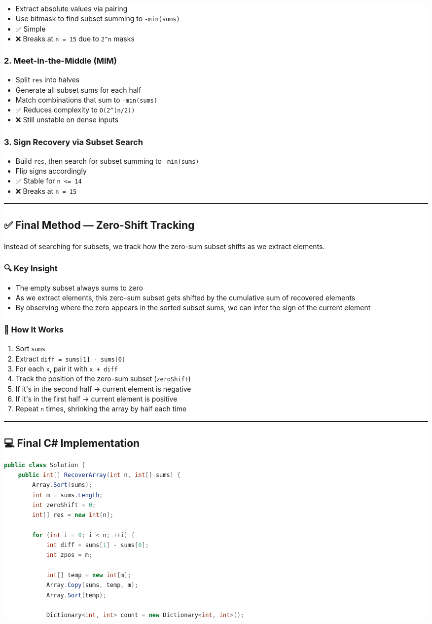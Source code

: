 - Extract absolute values via pairing
- Use bitmask to find subset summing to `-min(sums)`
- ✅ Simple
- ❌ Breaks at `n = 15` due to `2^n` masks

### 2. Meet-in-the-Middle (MIM)

- Split `res` into halves
- Generate all subset sums for each half
- Match combinations that sum to `-min(sums)`
- ✅ Reduces complexity to `O(2^(n/2))`
- ❌ Still unstable on dense inputs

### 3. Sign Recovery via Subset Search

- Build `res`, then search for subset summing to `-min(sums)`
- Flip signs accordingly
- ✅ Stable for `n <= 14`
- ❌ Breaks at `n = 15`

---

## ✅ Final Method — Zero-Shift Tracking

Instead of searching for subsets, we track how the zero-sum subset shifts as we extract elements.

### 🔍 Key Insight

- The empty subset always sums to zero
- As we extract elements, this zero-sum subset gets shifted by the cumulative sum of recovered elements
- By observing where the zero appears in the sorted subset sums, we can infer the sign of the current element

### 🧠 How It Works

1. Sort `sums`
2. Extract `diff = sums[1] - sums[0]`
3. For each `x`, pair it with `x + diff`
4. Track the position of the zero-sum subset (`zeroShift`)
5. If it's in the second half → current element is negative
6. If it's in the first half → current element is positive
7. Repeat `n` times, shrinking the array by half each time

---

## 💻 Final C# Implementation

```csharp
public class Solution {
    public int[] RecoverArray(int n, int[] sums) {
        Array.Sort(sums);
        int m = sums.Length;
        int zeroShift = 0;
        int[] res = new int[n];

        for (int i = 0; i < n; ++i) {
            int diff = sums[1] - sums[0];
            int zpos = m;

            int[] temp = new int[m];
            Array.Copy(sums, temp, m);
            Array.Sort(temp);

            Dictionary<int, int> count = new Dictionary<int, int>();
```